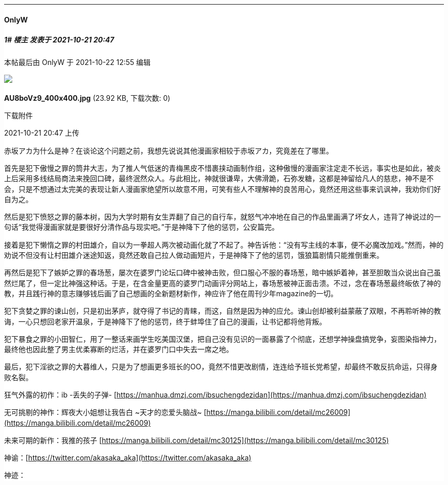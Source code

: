 

*****

####  OnlyW  
##### 1#       楼主       发表于 2021-10-21 20:47


 本帖最后由 OnlyW 于 2021-10-22 12:55 编辑 


<img src="https://img.saraba1st.com/forum/202110/21/204718jj889spn9nzzzksp.jpg" referrerpolicy="no-referrer">


<strong>AU8boVz9_400x400.jpg</strong> (23.92 KB, 下载次数: 0)

下载附件

2021-10-21 20:47 上传


赤坂アカ为什么是神？在谈论这个问题之前，我想先说说其他漫画家相较于赤坂アカ，究竟差在了哪里。

首先是犯下傲慢之罪的筒井大志，为了推人气低迷的青梅黑皮不惜裹挟动画制作组，这种傲慢的漫画家注定走不长远，事实也是如此，被炎上后采用多线结局商法来挽回口碑，最终泯然众人。与此相比，神就很谦卑，大佛滑跪，石弥发糖，这都是神留给凡人的慈悲，神不是不会，只是不想通过太完美的表现让新人漫画家绝望所以故意不用，可笑有些人不理解神的良苦用心，竟然还用这些事来讥讽神，我劝你们好自为之。


然后是犯下愤怒之罪的藤本树，因为大学时期有女生弄翻了自己的自行车，就怒气冲冲地在自己的作品里画满了坏女人，违背了神说过的一句话“我觉得漫画家就是要很好分清作品与现实吧。”于是神降下了他的惩罚，公安篇完。


接着是犯下懒惰之罪的村田雄介，自以为一拳超人两次被动画化就了不起了。神告诉他：“没有写主线的本事，便不必魔改加戏。”然而，神的劝说不但没有让村田雄介迷途知返，竟然还敢自己拉人做动画短片，于是神降下了他的惩罚，饿狼篇剧情只能推倒重来。


再然后是犯下了嫉妒之罪的春场葱，屡次在婆罗门论坛口碑中被神击败，但口服心不服的春场葱，暗中嫉妒着神，甚至胆敢当众说出自己虽然烂尾了，但一定比神强这种话。于是，在含金量更高的婆罗门动画评分网站上，春场葱被神正面击溃。不过，念在春场葱最终皈依了神的教，并且践行神的意志赚够钱后画了自己想画的全新题材新作，神应许了他在周刊少年magazine的一切。


犯下贪婪之罪的谏山创，只是初出茅庐，就夺得了书记的青睐，而这，自然是因为神的应允。谏山创却被利益蒙蔽了双眼，不再聆听神的教诲，一心只想回老家开温泉，于是神降下了他的惩罚，终于蚌埠住了自己的漫画，让书记都将他背叛。


犯下暴食之罪的小田智仁，用了一整话来画学生吃美国汉堡，把自己没有见识的一面暴露了个彻底，还想学神操盘搞党争，妄图染指神力，最终他也因此整了男主优柔寡断的烂活，并在婆罗门口中失去一席之地。


最后，犯下淫欲之罪的大暮维人，只是为了想画更多班长的OO，竟然不惜更改剧情，连连给予班长党希望，却最终不敢反抗命运，只得身败名裂。


狂气外露的初作：ib -丢失的子弹- 
[https://manhua.dmzj.com/ibsuchengdezidan](https://manhua.dmzj.com/ibsuchengdezidan)


无可挑剔的神作：辉夜大小姐想让我告白 ~天才的恋爱头脑战~
[https://manga.bilibili.com/detail/mc26009](https://manga.bilibili.com/detail/mc26009)


未来可期的新作：我推的孩子
[https://manga.bilibili.com/detail/mc30125](https://manga.bilibili.com/detail/mc30125)


神谕：[https://twitter.com/akasaka_aka](https://twitter.com/akasaka_aka)


神迹：
